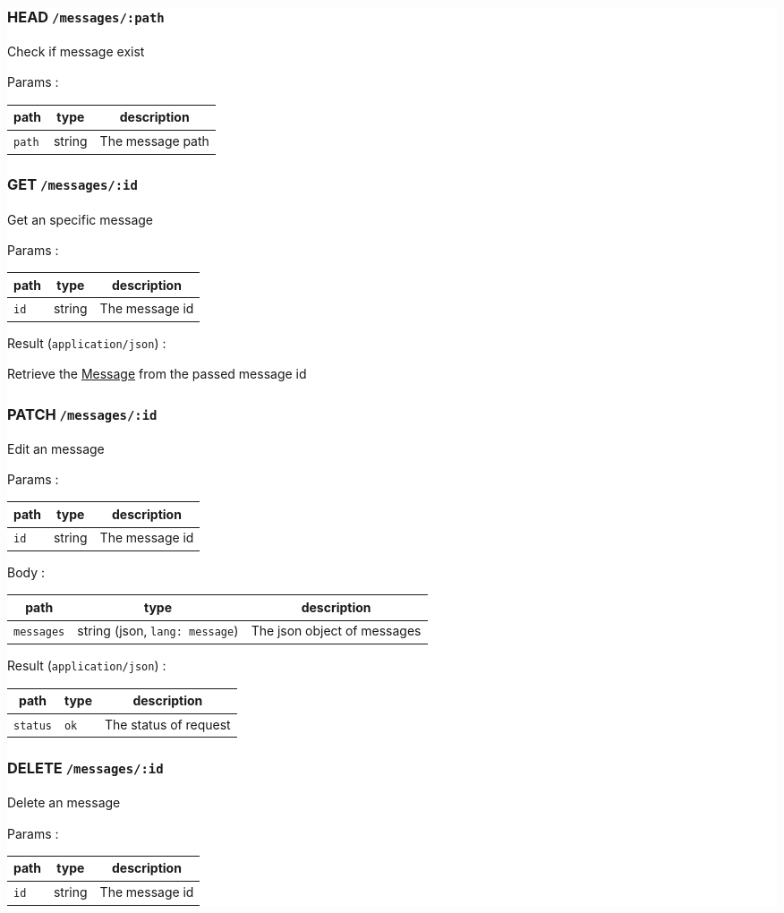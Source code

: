 ### HEAD `/messages/:path`

Check if message exist

Params :

| path   | type   | description      |
| ------ | ------ | ---------------- |
| `path` | string | The message path |

### GET `/messages/:id`

Get an specific message

Params :

| path | type   | description    |
| ---- | ------ | -------------- |
| `id` | string | The message id |

Result (`application/json`) :

Retrieve the [Message](./types.md#message) from the passed message id

### PATCH `/messages/:id`

Edit an message

Params :

| path | type   | description    |
| ---- | ------ | -------------- |
| `id` | string | The message id |

Body :

| path       | type                           | description                 |
| ---------- | ------------------------------ | --------------------------- |
| `messages` | string (json, `lang: message`) | The json object of messages |

Result (`application/json`) :

| path     | type | description           |
| -------- | ---- | --------------------- |
| `status` | `ok` | The status of request |

### DELETE `/messages/:id`

Delete an message

Params :

| path | type   | description    |
| ---- | ------ | -------------- |
| `id` | string | The message id |
